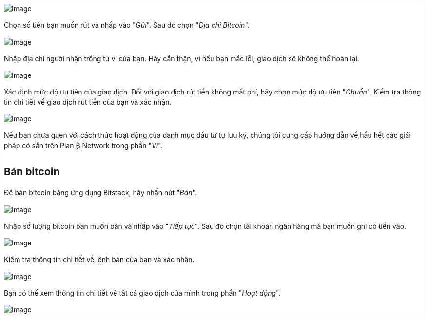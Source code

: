 ![Image](assets/fr/29.webp)

Chọn số tiền bạn muốn rút và nhấp vào "*Gửi*". Sau đó chọn "*Địa chỉ Bitcoin*".

![Image](assets/fr/30.webp)

Nhập địa chỉ người nhận trống từ ví của bạn. Hãy cẩn thận, vì nếu bạn mắc lỗi, giao dịch sẽ không thể hoàn lại.

![Image](assets/fr/31.webp)

Xác định mức độ ưu tiên của giao dịch. Đối với giao dịch rút tiền không mất phí, hãy chọn mức độ ưu tiên "*Chuẩn*". Kiểm tra thông tin chi tiết về giao dịch rút tiền của bạn và xác nhận.

![Image](assets/fr/32.webp)

Nếu bạn chưa quen với cách thức hoạt động của danh mục đầu tư tự lưu ký, chúng tôi cung cấp hướng dẫn về hầu hết các giải pháp có sẵn [trên Plan ₿ Network trong phần "*Ví*"](https://planb.network/tutorials/wallet).

## Bán bitcoin

Để bán bitcoin bằng ứng dụng Bitstack, hãy nhấn nút "*Bán*".

![Image](assets/fr/33.webp)

Nhập số lượng bitcoin bạn muốn bán và nhấp vào "*Tiếp tục*". Sau đó chọn tài khoản ngân hàng mà bạn muốn ghi có tiền vào.

![Image](assets/fr/34.webp)

Kiểm tra thông tin chi tiết về lệnh bán của bạn và xác nhận.

![Image](assets/fr/35.webp)

Bạn có thể xem thông tin chi tiết về tất cả giao dịch của mình trong phần "*Hoạt động*".

![Image](assets/fr/36.webp)